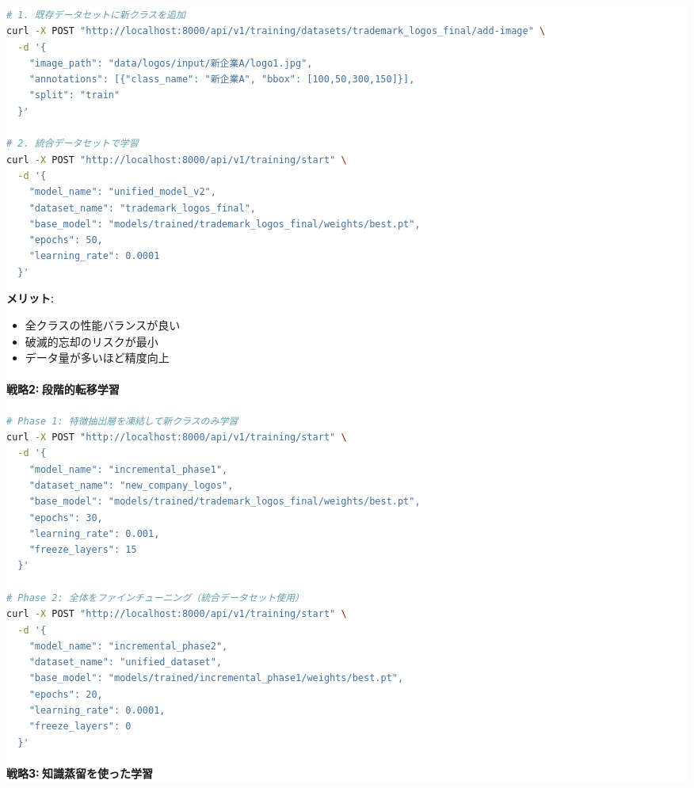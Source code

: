 ```bash
# 1. 既存データセットに新クラスを追加
curl -X POST "http://localhost:8000/api/v1/training/datasets/trademark_logos_final/add-image" \
  -d '{
    "image_path": "data/logos/input/新企業A/logo1.jpg",
    "annotations": [{"class_name": "新企業A", "bbox": [100,50,300,150]}],
    "split": "train"
  }'

# 2. 統合データセットで学習
curl -X POST "http://localhost:8000/api/v1/training/start" \
  -d '{
    "model_name": "unified_model_v2",
    "dataset_name": "trademark_logos_final",
    "base_model": "models/trained/trademark_logos_final/weights/best.pt",
    "epochs": 50,
    "learning_rate": 0.0001
  }'
```

**メリット**:
- 全クラスの性能バランスが良い
- 破滅的忘却のリスクが最小
- データ量が多いほど精度向上

#### 戦略2: 段階的転移学習

```bash
# Phase 1: 特徴抽出層を凍結して新クラスのみ学習
curl -X POST "http://localhost:8000/api/v1/training/start" \
  -d '{
    "model_name": "incremental_phase1",
    "dataset_name": "new_company_logos",
    "base_model": "models/trained/trademark_logos_final/weights/best.pt",
    "epochs": 30,
    "learning_rate": 0.001,
    "freeze_layers": 15
  }'

# Phase 2: 全体をファインチューニング（統合データセット使用）
curl -X POST "http://localhost:8000/api/v1/training/start" \
  -d '{
    "model_name": "incremental_phase2", 
    "dataset_name": "unified_dataset",
    "base_model": "models/trained/incremental_phase1/weights/best.pt",
    "epochs": 20,
    "learning_rate": 0.0001,
    "freeze_layers": 0
  }'
```

#### 戦略3: 知識蒸留を使った学習
